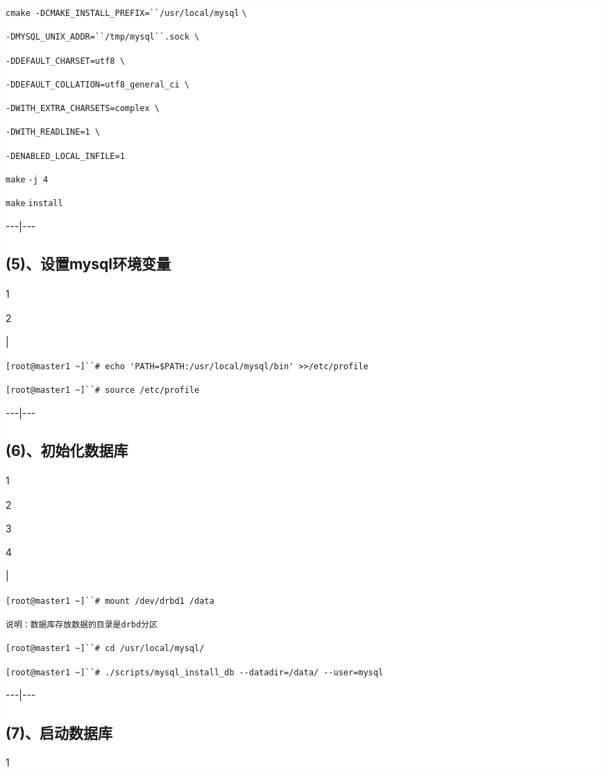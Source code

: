 `cmake -DCMAKE_INSTALL_PREFIX=``/usr/local/mysql` `\`

`-DMYSQL_UNIX_ADDR=``/tmp/mysql``.sock \`

`-DDEFAULT_CHARSET=utf8 \`

`-DDEFAULT_COLLATION=utf8_general_ci \`

`-DWITH_EXTRA_CHARSETS=complex \`

`-DWITH_READLINE=1 \`

`-DENABLED_LOCAL_INFILE=1`

`make` `-j 4`

`make` `install`  
  
---|---  
  
## (5)、设置mysql环境变量

1

2

|

`[root@master1 ~]``# echo 'PATH=$PATH:/usr/local/mysql/bin' >>/etc/profile`

`[root@master1 ~]``# source /etc/profile`  
  
---|---  
  
## (6)、初始化数据库

1

2

3

4

|

`[root@master1 ~]``# mount /dev/drbd1 /data`

`说明：数据库存放数据的目录是drbd分区`

`[root@master1 ~]``# cd /usr/local/mysql/`

`[root@master1 ~]``# ./scripts/mysql_install_db --datadir=/data/ --user=mysql`  
  
---|---  
  
## (7)、启动数据库

1


[0336f08fdef50b4994c07544ec95607b]: media/124150957.jpg
[cc6631983f2856121741219e692da2c3]: media/183837250.jpg
[df7d3bbdde70a26af31e3ede9397e4a1]: media/124150265.jpg